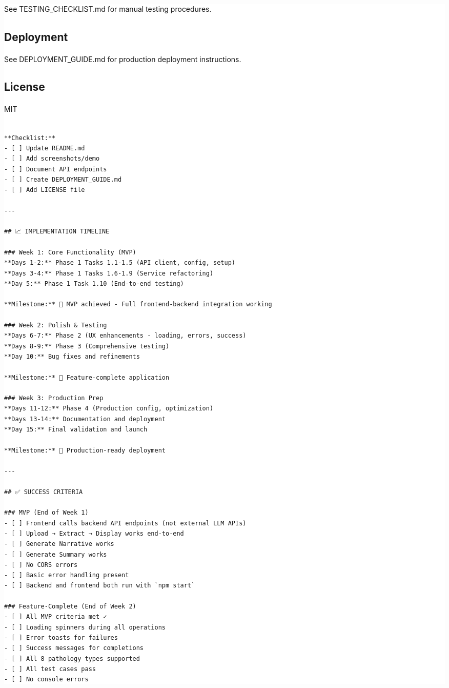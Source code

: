 See TESTING_CHECKLIST.md for manual testing procedures.

## Deployment

See DEPLOYMENT_GUIDE.md for production deployment instructions.

## License
MIT
```

**Checklist:**
- [ ] Update README.md
- [ ] Add screenshots/demo
- [ ] Document API endpoints
- [ ] Create DEPLOYMENT_GUIDE.md
- [ ] Add LICENSE file

---

## 📈 IMPLEMENTATION TIMELINE

### Week 1: Core Functionality (MVP)
**Days 1-2:** Phase 1 Tasks 1.1-1.5 (API client, config, setup)  
**Days 3-4:** Phase 1 Tasks 1.6-1.9 (Service refactoring)  
**Day 5:** Phase 1 Task 1.10 (End-to-end testing)  

**Milestone:** 🎯 MVP achieved - Full frontend-backend integration working

### Week 2: Polish & Testing
**Days 6-7:** Phase 2 (UX enhancements - loading, errors, success)  
**Days 8-9:** Phase 3 (Comprehensive testing)  
**Day 10:** Bug fixes and refinements  

**Milestone:** 🎯 Feature-complete application

### Week 3: Production Prep
**Days 11-12:** Phase 4 (Production config, optimization)  
**Days 13-14:** Documentation and deployment  
**Day 15:** Final validation and launch  

**Milestone:** 🚀 Production-ready deployment

---

## ✅ SUCCESS CRITERIA

### MVP (End of Week 1)
- [ ] Frontend calls backend API endpoints (not external LLM APIs)
- [ ] Upload → Extract → Display works end-to-end
- [ ] Generate Narrative works
- [ ] Generate Summary works
- [ ] No CORS errors
- [ ] Basic error handling present
- [ ] Backend and frontend both run with `npm start`

### Feature-Complete (End of Week 2)
- [ ] All MVP criteria met ✓
- [ ] Loading spinners during all operations
- [ ] Error toasts for failures
- [ ] Success messages for completions
- [ ] All 8 pathology types supported
- [ ] All test cases pass
- [ ] No console errors
```